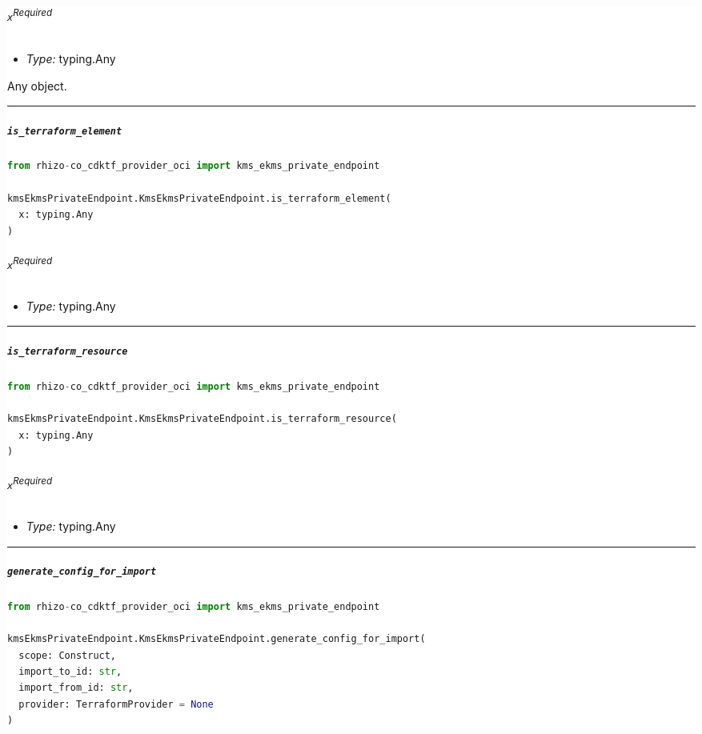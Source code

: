 ###### `x`<sup>Required</sup> <a name="x" id="rhizo-co-terraform-provider-oci.kmsEkmsPrivateEndpoint.KmsEkmsPrivateEndpoint.isConstruct.parameter.x"></a>

- *Type:* typing.Any

Any object.

---

##### `is_terraform_element` <a name="is_terraform_element" id="rhizo-co-terraform-provider-oci.kmsEkmsPrivateEndpoint.KmsEkmsPrivateEndpoint.isTerraformElement"></a>

```python
from rhizo-co_cdktf_provider_oci import kms_ekms_private_endpoint

kmsEkmsPrivateEndpoint.KmsEkmsPrivateEndpoint.is_terraform_element(
  x: typing.Any
)
```

###### `x`<sup>Required</sup> <a name="x" id="rhizo-co-terraform-provider-oci.kmsEkmsPrivateEndpoint.KmsEkmsPrivateEndpoint.isTerraformElement.parameter.x"></a>

- *Type:* typing.Any

---

##### `is_terraform_resource` <a name="is_terraform_resource" id="rhizo-co-terraform-provider-oci.kmsEkmsPrivateEndpoint.KmsEkmsPrivateEndpoint.isTerraformResource"></a>

```python
from rhizo-co_cdktf_provider_oci import kms_ekms_private_endpoint

kmsEkmsPrivateEndpoint.KmsEkmsPrivateEndpoint.is_terraform_resource(
  x: typing.Any
)
```

###### `x`<sup>Required</sup> <a name="x" id="rhizo-co-terraform-provider-oci.kmsEkmsPrivateEndpoint.KmsEkmsPrivateEndpoint.isTerraformResource.parameter.x"></a>

- *Type:* typing.Any

---

##### `generate_config_for_import` <a name="generate_config_for_import" id="rhizo-co-terraform-provider-oci.kmsEkmsPrivateEndpoint.KmsEkmsPrivateEndpoint.generateConfigForImport"></a>

```python
from rhizo-co_cdktf_provider_oci import kms_ekms_private_endpoint

kmsEkmsPrivateEndpoint.KmsEkmsPrivateEndpoint.generate_config_for_import(
  scope: Construct,
  import_to_id: str,
  import_from_id: str,
  provider: TerraformProvider = None
)
```

